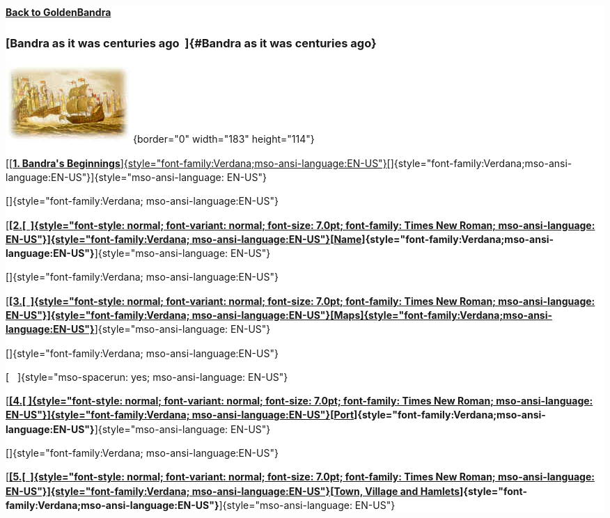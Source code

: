 **[Back to GoldenBandra](IndexGB.htm)**

### [Bandra as it was centuries ago  ]{#Bandra as it was centuries ago}

![](shipsmall.jpg){border="0" width="183" height="114"}

[[[**1. Bandra\'s
Beginnings**]{style="font-family:Verdana;mso-ansi-language:EN-US"}](#1.%20Bandra's%20Beginnings)[]{style="font-family:Verdana;mso-ansi-language:EN-US"}]{style="mso-ansi-language: EN-US"}

[]{style="font-family:Verdana;
mso-ansi-language:EN-US"}

[**[[2.[ 
]{style="font-style: normal; font-variant: normal; font-size: 7.0pt; font-family: Times New Roman; mso-ansi-language: EN-US"}]{style="font-family:Verdana;
mso-ansi-language:EN-US"}](#2.%20%20%20%20%20%20%20%20%20Name)[[Name](#2.%20%20%20%20%20%20%20%20%20Name)]{style="font-family:Verdana;mso-ansi-language:EN-US"}**]{style="mso-ansi-language: EN-US"}

[]{style="font-family:Verdana;
mso-ansi-language:EN-US"}

[**[[3.[ 
]{style="font-style: normal; font-variant: normal; font-size: 7.0pt; font-family: Times New Roman; mso-ansi-language: EN-US"}]{style="font-family:Verdana;
mso-ansi-language:EN-US"}[Maps]{style="font-family:Verdana;mso-ansi-language:EN-US"}](#3.%20%20%20%20%20%20%20%20%20Maps)**]{style="mso-ansi-language: EN-US"}

[[](#3.%20%20%20%20%20%20%20%20%20Maps)]{style="font-family:Verdana;
mso-ansi-language:EN-US"}

[   ]{style="mso-spacerun: yes; mso-ansi-language: EN-US"}

[**[[4.[
]{style="font-style: normal; font-variant: normal; font-size: 7.0pt; font-family: Times New Roman; mso-ansi-language: EN-US"}]{style="font-family:Verdana;
mso-ansi-language:EN-US"}](#4.%20%20%20%20%20%20%20%20%20Port)[[Port](#4.%20%20%20%20%20%20%20%20%20Port)]{style="font-family:Verdana;mso-ansi-language:EN-US"}**]{style="mso-ansi-language: EN-US"}

[]{style="font-family:Verdana;
mso-ansi-language:EN-US"}

[**[[5.[ 
]{style="font-style: normal; font-variant: normal; font-size: 7.0pt; font-family: Times New Roman; mso-ansi-language: EN-US"}]{style="font-family:Verdana;
mso-ansi-language:EN-US"}](#5.%20%20%20%20%20%20%20%20%20Town,%20Village%20and%20Hamlets)[[Town,
Village and
Hamlets](#5.%20%20%20%20%20%20%20%20%20Town,%20Village%20and%20Hamlets)]{style="font-family:Verdana;mso-ansi-language:EN-US"}**]{style="mso-ansi-language: EN-US"}
